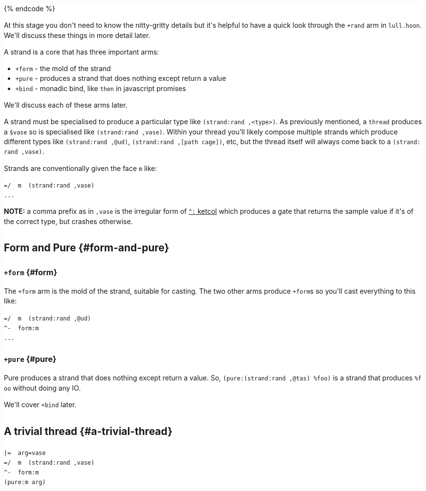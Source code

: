 {% endcode %}

At this stage you don't need to know the nitty-gritty details but it's helpful to have a quick look through the `+rand` arm in `lull.hoon`. We'll discuss these things in more detail later.

A strand is a core that has three important arms:

- `+form` - the mold of the strand
- `+pure` - produces a strand that does nothing except return a value
- `+bind` - monadic bind, like `then` in javascript promises

We'll discuss each of these arms later.

A strand must be specialised to produce a particular type like `(strand:rand ,<type>)`. As previously mentioned, a `thread` produces a `$vase` so is specialised like `(strand:rand ,vase)`. Within your thread you'll likely compose multiple strands which produce different types like `(strand:rand ,@ud)`, `(strand:rand ,[path cage])`, etc, but the thread itself will always come back to a `(strand:rand ,vase)`.

Strands are conventionally given the face `m` like:

```hoon
=/  m  (strand:rand ,vase)
...
```

**NOTE:** a comma prefix as in `,vase` is the irregular form of [`^:` ketcol](../../../../hoon/rune/ket.md#ketcol) which produces a gate that returns the sample value if it's of the correct type, but crashes otherwise.

## Form and Pure {#form-and-pure}

### `+form` {#form}

The `+form` arm is the mold of the strand, suitable for casting. The two other arms produce `+form`s so you'll cast everything to this like:

```hoon
=/  m  (strand:rand ,@ud)
^-  form:m
...
```

### `+pure` {#pure}

Pure produces a strand that does nothing except return a value. So, `(pure:(strand:rand ,@tas) %foo)` is a strand that produces `%foo` without doing any IO.

We'll cover `+bind` later.

## A trivial thread {#a-trivial-thread}

```hoon
|=  arg=vase
=/  m  (strand:rand ,vase)
^-  form:m
(pure:m arg)
```
